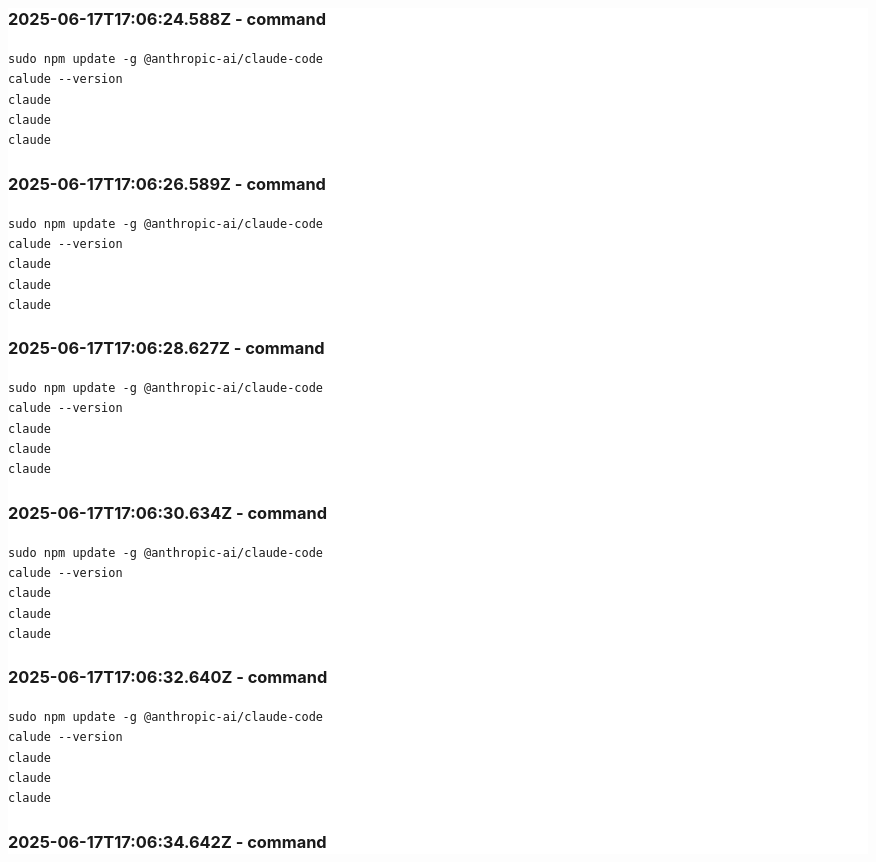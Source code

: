 
### 2025-06-17T17:06:24.588Z - command

```
sudo npm update -g @anthropic-ai/claude-code
calude --version
claude
claude 
claude
```


### 2025-06-17T17:06:26.589Z - command

```
sudo npm update -g @anthropic-ai/claude-code
calude --version
claude
claude 
claude
```


### 2025-06-17T17:06:28.627Z - command

```
sudo npm update -g @anthropic-ai/claude-code
calude --version
claude
claude 
claude
```


### 2025-06-17T17:06:30.634Z - command

```
sudo npm update -g @anthropic-ai/claude-code
calude --version
claude
claude 
claude
```


### 2025-06-17T17:06:32.640Z - command

```
sudo npm update -g @anthropic-ai/claude-code
calude --version
claude
claude 
claude
```


### 2025-06-17T17:06:34.642Z - command
